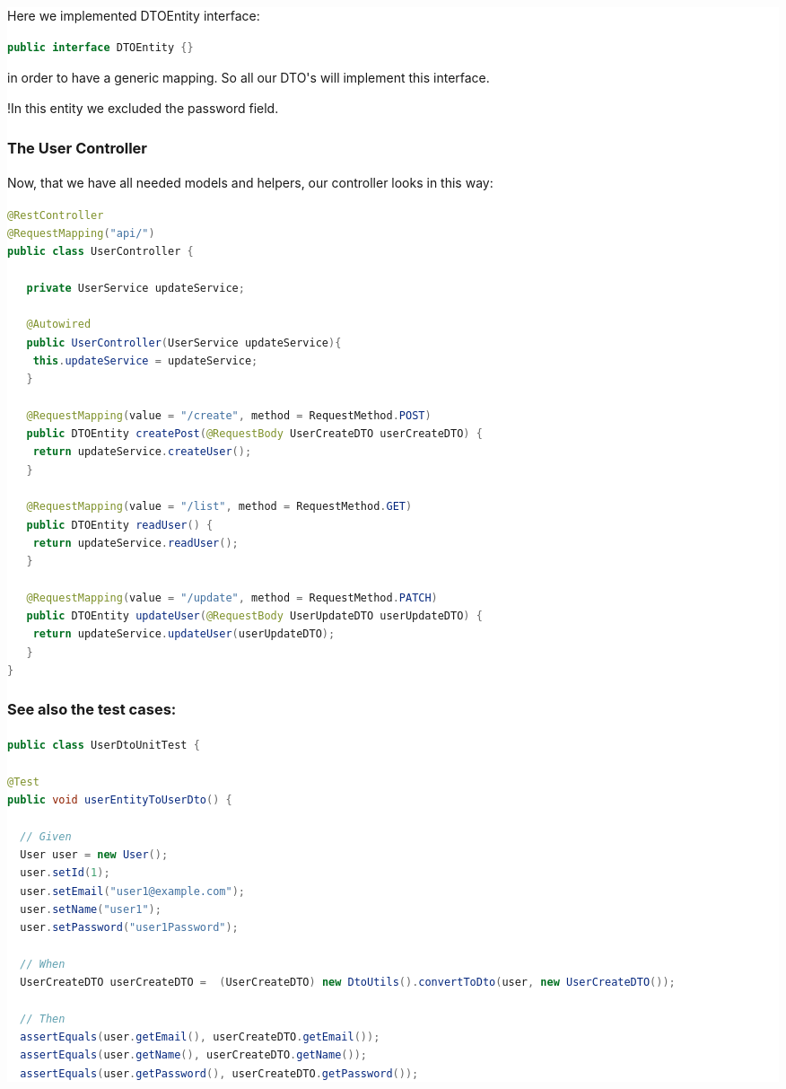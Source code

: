 Here we implemented DTOEntity interface: 

 ```java
 public interface DTOEntity {}
 ```

in order to have a generic mapping. So all our DTO's will implement this interface.


!In this entity we excluded the password field.


### The User Controller

Now, that we have all needed models and helpers, our controller looks in this way:
 ```java
@RestController
@RequestMapping("api/")
public class UserController {

    private UserService updateService;

    @Autowired
    public UserController(UserService updateService){
     this.updateService = updateService;
    }

    @RequestMapping(value = "/create", method = RequestMethod.POST)
    public DTOEntity createPost(@RequestBody UserCreateDTO userCreateDTO) {  
     return updateService.createUser();
    }

    @RequestMapping(value = "/list", method = RequestMethod.GET)
    public DTOEntity readUser() {
     return updateService.readUser();
    }

    @RequestMapping(value = "/update", method = RequestMethod.PATCH)
    public DTOEntity updateUser(@RequestBody UserUpdateDTO userUpdateDTO) {
     return updateService.updateUser(userUpdateDTO);
    }
}
 ```

### See also the test cases:

 ```java
public class UserDtoUnitTest {

@Test
public void userEntityToUserDto() {

   // Given
   User user = new User();
   user.setId(1);
   user.setEmail("user1@example.com");
   user.setName("user1");
   user.setPassword("user1Password");

   // When
   UserCreateDTO userCreateDTO =  (UserCreateDTO) new DtoUtils().convertToDto(user, new UserCreateDTO());

   // Then
   assertEquals(user.getEmail(), userCreateDTO.getEmail());
   assertEquals(user.getName(), userCreateDTO.getName());
   assertEquals(user.getPassword(), userCreateDTO.getPassword());
 ```